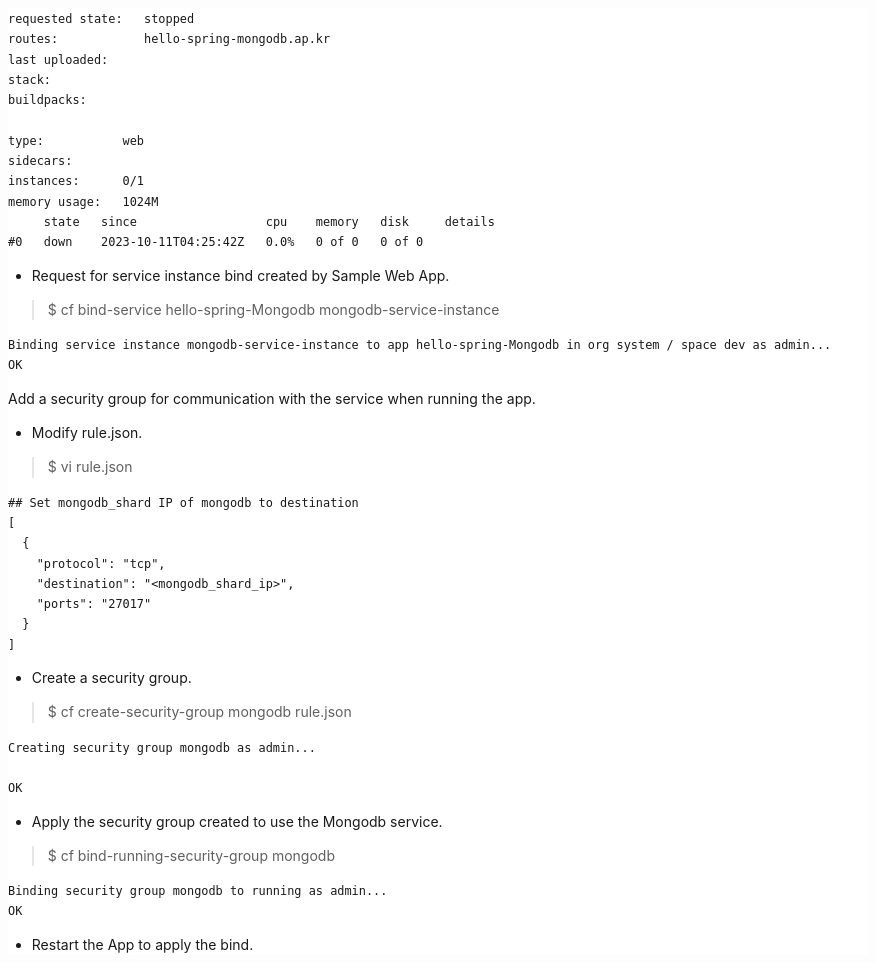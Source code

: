 ```  
requested state:   stopped
routes:            hello-spring-mongodb.ap.kr
last uploaded:     
stack:             
buildpacks:        

type:           web
sidecars:       
instances:      0/1
memory usage:   1024M
     state   since                  cpu    memory   disk     details
#0   down    2023-10-11T04:25:42Z   0.0%   0 of 0   0 of 0   
```  
  
- Request for service instance bind created by Sample Web App.

> $ cf bind-service hello-spring-Mongodb mongodb-service-instance 

```
Binding service instance mongodb-service-instance to app hello-spring-Mongodb in org system / space dev as admin...
OK
```

Add a security group for communication with the service when running the app.

- Modify rule.json.
> $ vi rule.json   
```
## Set mongodb_shard IP of mongodb to destination
[
  {
    "protocol": "tcp",
    "destination": "<mongodb_shard_ip>",
    "ports": "27017"
  }
]
```
  
- Create a security group.

> $ cf create-security-group mongodb rule.json  

```
Creating security group mongodb as admin...

OK		
```
  
- Apply the security group created to use the Mongodb service.
> $ cf bind-running-security-group mongodb  
```
Binding security group mongodb to running as admin...
OK		
```
  
- Restart the App to apply the bind.
